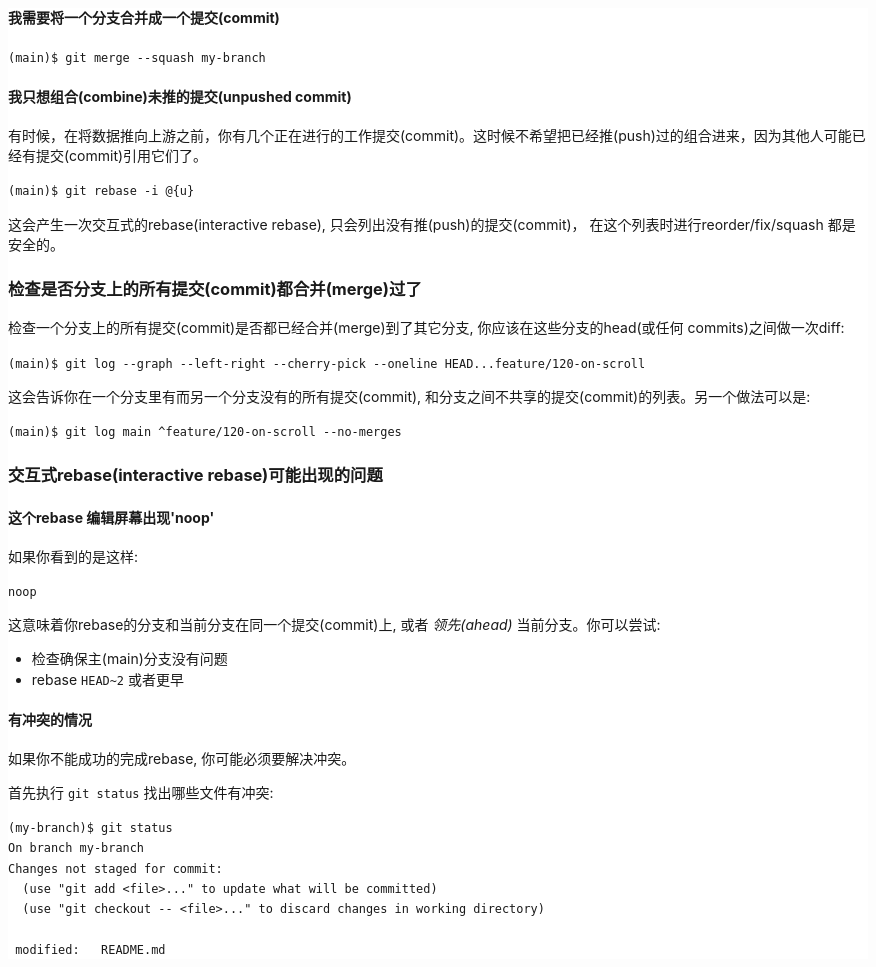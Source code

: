 #### 我需要将一个分支合并成一个提交(commit)

```
(main)$ git merge --squash my-branch
```

#### 我只想组合(combine)未推的提交(unpushed commit)

有时候，在将数据推向上游之前，你有几个正在进行的工作提交(commit)。这时候不希望把已经推(push)过的组合进来，因为其他人可能已经有提交(commit)引用它们了。

```
(main)$ git rebase -i @{u}
```

这会产生一次交互式的rebase(interactive rebase), 只会列出没有推(push)的提交(commit)， 在这个列表时进行reorder/fix/squash 都是安全的。

### 检查是否分支上的所有提交(commit)都合并(merge)过了

检查一个分支上的所有提交(commit)是否都已经合并(merge)到了其它分支, 你应该在这些分支的head(或任何 commits)之间做一次diff:

```
(main)$ git log --graph --left-right --cherry-pick --oneline HEAD...feature/120-on-scroll
```

这会告诉你在一个分支里有而另一个分支没有的所有提交(commit), 和分支之间不共享的提交(commit)的列表。另一个做法可以是:

```
(main)$ git log main ^feature/120-on-scroll --no-merges
```

### 交互式rebase(interactive rebase)可能出现的问题

#### 这个rebase 编辑屏幕出现'noop'

如果你看到的是这样:

```
noop
```

这意味着你rebase的分支和当前分支在同一个提交(commit)上, 或者 *领先(ahead)* 当前分支。你可以尝试:

- 检查确保主(main)分支没有问题
- rebase  `HEAD~2` 或者更早

#### 有冲突的情况

如果你不能成功的完成rebase, 你可能必须要解决冲突。

首先执行 `git status` 找出哪些文件有冲突:

```
(my-branch)$ git status
On branch my-branch
Changes not staged for commit:
  (use "git add <file>..." to update what will be committed)
  (use "git checkout -- <file>..." to discard changes in working directory)

 modified:   README.md
```
